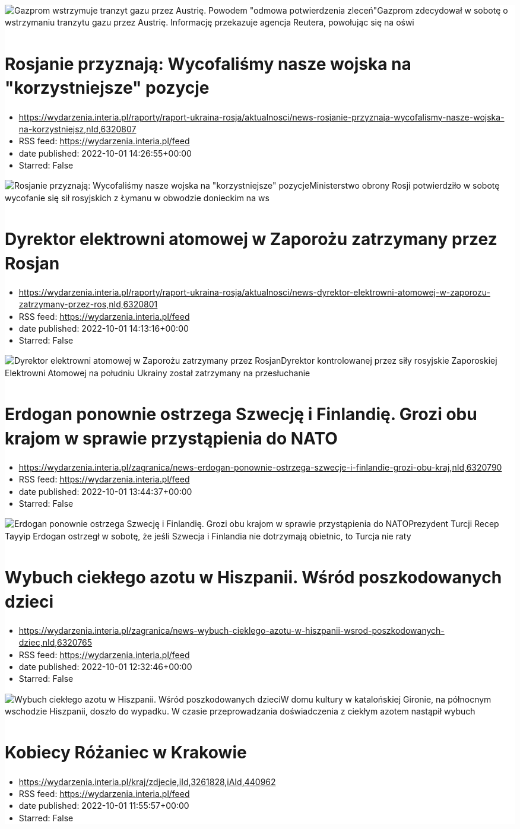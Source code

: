<p><a href="https://wydarzenia.interia.pl/zagranica/news-gazprom-wstrzymuje-tranzyt-gazu-przez-austrie-powodem-odmowa,nId,6320804"><img align="left" alt="Gazprom wstrzymuje tranzyt gazu przez Austrię. Powodem &quot;odmowa potwierdzenia zleceń&quot;" src="https://i.iplsc.com/gazprom-wstrzymuje-tranzyt-gazu-przez-austrie-powodem-odmowa/000FEOYTSI59R5DH-C321.jpg" /></a>Gazprom zdecydował w sobotę o wstrzymaniu tranzytu gazu przez Austrię. Informację przekazuje agencja Reutera, powołując się na oświ

# Rosjanie przyznają: Wycofaliśmy nasze wojska na "korzystniejsze" pozycje
 - https://wydarzenia.interia.pl/raporty/raport-ukraina-rosja/aktualnosci/news-rosjanie-przyznaja-wycofalismy-nasze-wojska-na-korzystniejsz,nId,6320807
 - RSS feed: https://wydarzenia.interia.pl/feed
 - date published: 2022-10-01 14:26:55+00:00
 - Starred: False

<p><a href="https://wydarzenia.interia.pl/raporty/raport-ukraina-rosja/aktualnosci/news-rosjanie-przyznaja-wycofalismy-nasze-wojska-na-korzystniejsz,nId,6320807"><img align="left" alt="Rosjanie przyznają: Wycofaliśmy nasze wojska na &quot;korzystniejsze&quot; pozycje" src="https://i.iplsc.com/rosjanie-przyznaja-wycofalismy-nasze-wojska-na-korzystniejsz/000G57JEAAK3PDPE-C321.jpg" /></a>Ministerstwo obrony Rosji potwierdziło w sobotę wycofanie się sił rosyjskich z Łymanu w obwodzie donieckim na ws

# Dyrektor elektrowni atomowej w Zaporożu zatrzymany przez Rosjan
 - https://wydarzenia.interia.pl/raporty/raport-ukraina-rosja/aktualnosci/news-dyrektor-elektrowni-atomowej-w-zaporozu-zatrzymany-przez-ros,nId,6320801
 - RSS feed: https://wydarzenia.interia.pl/feed
 - date published: 2022-10-01 14:13:16+00:00
 - Starred: False

<p><a href="https://wydarzenia.interia.pl/raporty/raport-ukraina-rosja/aktualnosci/news-dyrektor-elektrowni-atomowej-w-zaporozu-zatrzymany-przez-ros,nId,6320801"><img align="left" alt="Dyrektor elektrowni atomowej w Zaporożu zatrzymany przez Rosjan" src="https://i.iplsc.com/dyrektor-elektrowni-atomowej-w-zaporozu-zatrzymany-przez-ros/000G57ICF5FRLOOE-C321.jpg" /></a>Dyrektor kontrolowanej przez siły rosyjskie Zaporoskiej Elektrowni Atomowej na południu Ukrainy został zatrzymany na przesłuchanie 

# Erdogan ponownie ostrzega Szwecję i Finlandię. Grozi obu krajom w sprawie przystąpienia do NATO
 - https://wydarzenia.interia.pl/zagranica/news-erdogan-ponownie-ostrzega-szwecje-i-finlandie-grozi-obu-kraj,nId,6320790
 - RSS feed: https://wydarzenia.interia.pl/feed
 - date published: 2022-10-01 13:44:37+00:00
 - Starred: False

<p><a href="https://wydarzenia.interia.pl/zagranica/news-erdogan-ponownie-ostrzega-szwecje-i-finlandie-grozi-obu-kraj,nId,6320790"><img align="left" alt="Erdogan ponownie ostrzega Szwecję i Finlandię. Grozi obu krajom w sprawie przystąpienia do NATO " src="https://i.iplsc.com/erdogan-ponownie-ostrzega-szwecje-i-finlandie-grozi-obu-kraj/000764ELN6W1DVC1-C321.jpg" /></a>Prezydent Turcji Recep Tayyip Erdogan ostrzegł w sobotę, że jeśli Szwecja i Finlandia nie dotrzymają obietnic, to Turcja nie raty

# Wybuch ciekłego azotu w Hiszpanii. Wśród poszkodowanych dzieci
 - https://wydarzenia.interia.pl/zagranica/news-wybuch-cieklego-azotu-w-hiszpanii-wsrod-poszkodowanych-dziec,nId,6320765
 - RSS feed: https://wydarzenia.interia.pl/feed
 - date published: 2022-10-01 12:32:46+00:00
 - Starred: False

<p><a href="https://wydarzenia.interia.pl/zagranica/news-wybuch-cieklego-azotu-w-hiszpanii-wsrod-poszkodowanych-dziec,nId,6320765"><img align="left" alt="Wybuch ciekłego azotu w Hiszpanii. Wśród poszkodowanych dzieci" src="https://i.iplsc.com/wybuch-cieklego-azotu-w-hiszpanii-wsrod-poszkodowanych-dziec/000G56N2C4JD84TT-C321.jpg" /></a>W domu kultury w katalońskiej Gironie, na północnym wschodzie Hiszpanii, doszło do wypadku. W czasie przeprowadzania doświadczenia z ciekłym azotem nastąpił wybuch

# Kobiecy Różaniec w Krakowie
 - https://wydarzenia.interia.pl/kraj/zdjecie,iId,3261828,iAId,440962
 - RSS feed: https://wydarzenia.interia.pl/feed
 - date published: 2022-10-01 11:55:57+00:00
 - Starred: False
